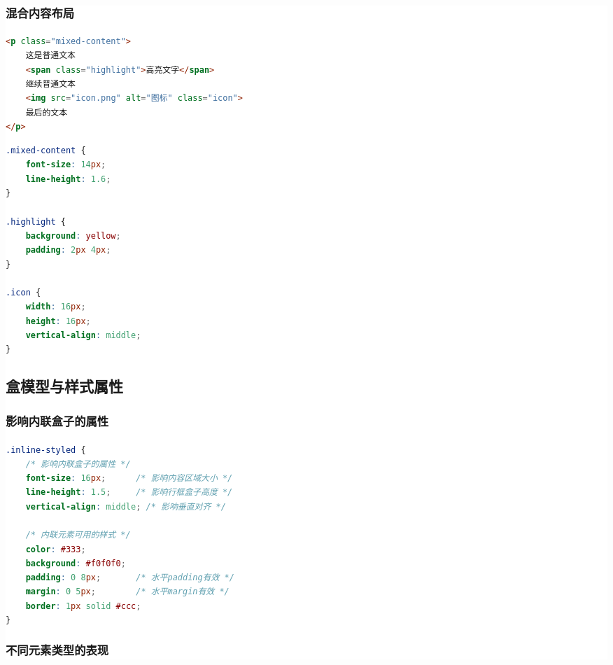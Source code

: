 ### 混合内容布局

```html
<p class="mixed-content">
    这是普通文本
    <span class="highlight">高亮文字</span>
    继续普通文本
    <img src="icon.png" alt="图标" class="icon">
    最后的文本
</p>
```

```css
.mixed-content {
    font-size: 14px;
    line-height: 1.6;
}

.highlight {
    background: yellow;
    padding: 2px 4px;
}

.icon {
    width: 16px;
    height: 16px;
    vertical-align: middle;
}
```

## 盒模型与样式属性

### 影响内联盒子的属性

```css
.inline-styled {
    /* 影响内联盒子的属性 */
    font-size: 16px;      /* 影响内容区域大小 */
    line-height: 1.5;     /* 影响行框盒子高度 */
    vertical-align: middle; /* 影响垂直对齐 */
    
    /* 内联元素可用的样式 */
    color: #333;
    background: #f0f0f0;
    padding: 0 8px;       /* 水平padding有效 */
    margin: 0 5px;        /* 水平margin有效 */
    border: 1px solid #ccc;
}
```

### 不同元素类型的表现
